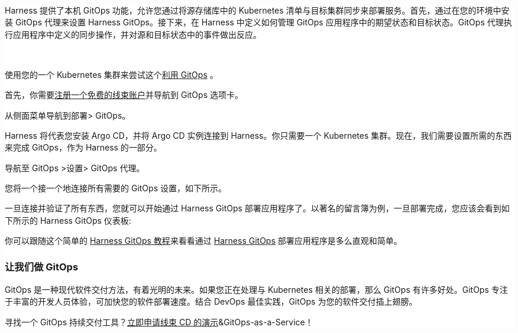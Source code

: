 Harness 提供了本机 GitOps 功能，允许您通过将源存储库中的 Kubernetes 清单与目标集群同步来部署服务。首先，通过在您的环境中安装 GitOps 代理来设置 Harness GitOps。接下来，在 Harness 中定义如何管理 GitOps 应用程序中的期望状态和目标状态。GitOps 代理执行应用程序中定义的同步操作，并对源和目标状态中的事件做出反应。

‍

使用您的一个 Kubernetes 集群来尝试这个[利用 GitOps](https://docs.harness.io/article/pptv7t53i9-harness-cd-git-ops-quickstart) 。

首先，你需要[注册一个免费的线束账户](https://app.harness.io/auth/#/signup/?module=cd&?utm_source=website&utm_medium=harness-developer-hub&utm_campaign=cd-plg&utm_content=get-started)并导航到 GitOps 选项卡。

从侧面菜单导航到部署> GitOps。

Harness 将代表您安装 Argo CD，并将 Argo CD 实例连接到 Harness。你只需要一个 Kubernetes 集群。现在，我们需要设置所需的东西来完成 GitOps，作为 Harness 的一部分。

导航至 GitOps >设置> GitOps 代理。

您将一个接一个地连接所有需要的 GitOps 设置，如下所示。

一旦连接并验证了所有东西，您就可以开始通过 Harness GitOps 部署应用程序了。以著名的留言簿为例，一旦部署完成，您应该会看到如下所示的 Harness GitOps 仪表板:

你可以跟随这个简单的 [Harness GitOps 教程](https://developer.harness.io/tutorials/deploy-services/first-gitops-example?utm_source=internal&utm_medium=social&utm_campaign=community&utm_content=pavan-gitops-article&utm_term=gitops)来看看通过 [Harness GitOps](https://docs.harness.io/article/w1vg9l1j7q-harness-git-ops-basics?utm_source=internal&utm_medium=social&utm_campaign=community&utm_content=pavans-gitops-article&utm_term=gitops) 部署应用程序是多么直观和简单。

### 让我们做 GitOps

GitOps 是一种现代软件交付方法，有着光明的未来。如果您正在处理与 Kubernetes 相关的部署，那么 GitOps 有许多好处。GitOps 专注于丰富的开发人员体验，可加快您的软件部署速度。结合 DevOps 最佳实践，GitOps 为您的软件交付插上翅膀。

寻找一个 GitOps 持续交付工具？[立即申请线束 CD 的演示](https://harness.io/demo/gitops)&GitOps-as-a-Service！